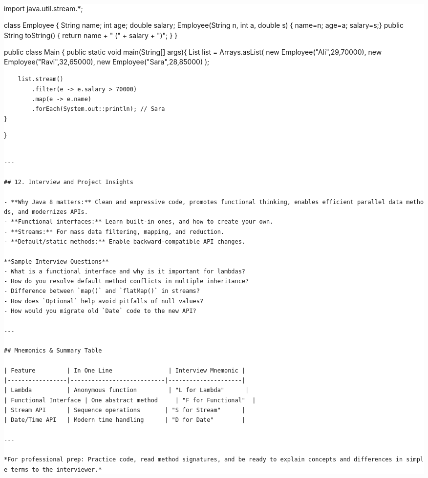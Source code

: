 import java.util.stream.*;

class Employee {
    String name;
    int age;
    double salary;
    Employee(String n, int a, double s) { name=n; age=a; salary=s;}
    public String toString() { return name + " (" + salary + ")"; }
}

public class Main {
    public static void main(String[] args){
        List<Employee> list = Arrays.asList(
            new Employee("Ali",29,70000),
            new Employee("Ravi",32,65000),
            new Employee("Sara",28,85000)
        );

        list.stream()
            .filter(e -> e.salary > 70000)
            .map(e -> e.name)
            .forEach(System.out::println); // Sara
    }
}
```

---

## 12. Interview and Project Insights

- **Why Java 8 matters:** Clean and expressive code, promotes functional thinking, enables efficient parallel data methods, and modernizes APIs.
- **Functional interfaces:** Learn built-in ones, and how to create your own.
- **Streams:** For mass data filtering, mapping, and reduction.
- **Default/static methods:** Enable backward-compatible API changes.

**Sample Interview Questions**
- What is a functional interface and why is it important for lambdas?
- How do you resolve default method conflicts in multiple inheritance?
- Difference between `map()` and `flatMap()` in streams?
- How does `Optional` help avoid pitfalls of null values?
- How would you migrate old `Date` code to the new API?

---

## Mnemonics & Summary Table

| Feature         | In One Line                | Interview Mnemonic |
|-----------------|---------------------------|---------------------|
| Lambda          | Anonymous function         | "L for Lambda"      |
| Functional Interface | One abstract method     | "F for Functional"  |
| Stream API      | Sequence operations       | "S for Stream"      |
| Date/Time API   | Modern time handling      | "D for Date"        |

---

*For professional prep: Practice code, read method signatures, and be ready to explain concepts and differences in simple terms to the interviewer.*
```
